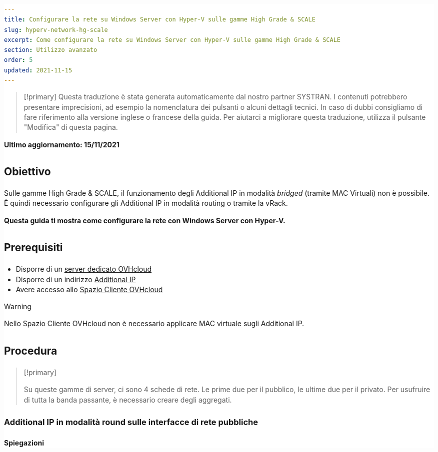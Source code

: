 ```yaml
---
title: Configurare la rete su Windows Server con Hyper-V sulle gamme High Grade & SCALE
slug: hyperv-network-hg-scale
excerpt: Come configurare la rete su Windows Server con Hyper-V sulle gamme High Grade & SCALE
section: Utilizzo avanzato
order: 5
updated: 2021-11-15
---
```


> [!primary]
> Questa traduzione è stata generata automaticamente dal nostro partner SYSTRAN. I contenuti potrebbero presentare imprecisioni, ad esempio la nomenclatura dei pulsanti o alcuni dettagli tecnici. In caso di dubbi consigliamo di fare riferimento alla versione inglese o francese della guida. Per aiutarci a migliorare questa traduzione, utilizza il pulsante "Modifica" di questa pagina.
>

**Ultimo aggiornamento: 15/11/2021**

## Obiettivo

Sulle gamme High Grade & SCALE, il funzionamento degli Additional IP in modalità *bridged* (tramite MAC Virtuali) non è possibile. È quindi necessario configurare gli Additional IP in modalità routing o tramite la vRack.

**Questa guida ti mostra come configurare la rete con Windows Server con Hyper-V.**

## Prerequisiti

* Disporre di un [server dedicato OVHcloud](https://www.ovhcloud.com/it/bare-metal/)
* Disporre di un indirizzo [Additional IP](https://www.ovhcloud.com/it/bare-metal/ip/)
* Avere accesso allo [Spazio Cliente OVHcloud](https://www.ovh.com/auth/?action=gotomanager&from=https://www.ovh.it/&ovhSubsidiary=it)

> [!warning]
>
> Nello Spazio Cliente OVHcloud non è necessario applicare MAC virtuale sugli Additional IP.
>

## Procedura

> [!primary]
>
> Su queste gamme di server, ci sono 4 schede di rete. Le prime due per il pubblico, le ultime due per il privato. Per usufruire di tutta la banda passante, è necessario creare degli aggregati.
>

### Additional IP in modalità round sulle interfacce di rete pubbliche

#### Spiegazioni
